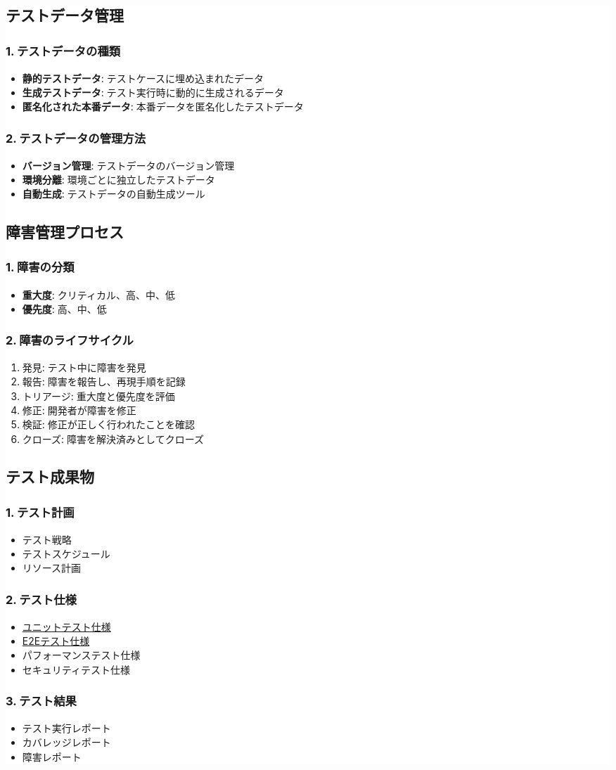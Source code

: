 ## テストデータ管理

### 1. テストデータの種類

- **静的テストデータ**: テストケースに埋め込まれたデータ
- **生成テストデータ**: テスト実行時に動的に生成されるデータ
- **匿名化された本番データ**: 本番データを匿名化したテストデータ

### 2. テストデータの管理方法

- **バージョン管理**: テストデータのバージョン管理
- **環境分離**: 環境ごとに独立したテストデータ
- **自動生成**: テストデータの自動生成ツール

## 障害管理プロセス

### 1. 障害の分類

- **重大度**: クリティカル、高、中、低
- **優先度**: 高、中、低

### 2. 障害のライフサイクル

1. 発見: テスト中に障害を発見
2. 報告: 障害を報告し、再現手順を記録
3. トリアージ: 重大度と優先度を評価
4. 修正: 開発者が障害を修正
5. 検証: 修正が正しく行われたことを確認
6. クローズ: 障害を解決済みとしてクローズ

## テスト成果物

### 1. テスト計画

- テスト戦略
- テストスケジュール
- リソース計画

### 2. テスト仕様

- [ユニットテスト仕様](./unit-tests.md)
- [E2Eテスト仕様](./e2e-tests.md)
- パフォーマンステスト仕様
- セキュリティテスト仕様

### 3. テスト結果

- テスト実行レポート
- カバレッジレポート
- 障害レポート

